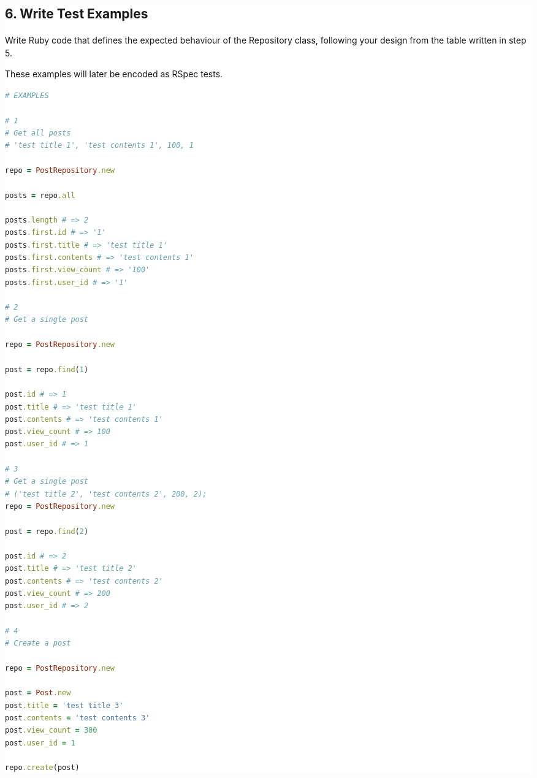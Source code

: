 ## 6. Write Test Examples

Write Ruby code that defines the expected behaviour of the Repository class, following your design from the table written in step 5.

These examples will later be encoded as RSpec tests.

```ruby
# EXAMPLES

# 1
# Get all posts
# 'test title 1', 'test contents 1', 100, 1

repo = PostRepository.new

posts = repo.all

posts.length # => 2
posts.first.id # => '1'
posts.first.title # => 'test title 1'
posts.first.contents # => 'test contents 1'
posts.first.view_count # => '100'
posts.first.user_id # => '1'

# 2
# Get a single post

repo = PostRepository.new

post = repo.find(1)

post.id # => 1
post.title # => 'test title 1'
post.contents # => 'test contents 1'
post.view_count # => 100
post.user_id # => 1

# 3
# Get a single post
# ('test title 2', 'test contents 2', 200, 2);
repo = PostRepository.new

post = repo.find(2)

post.id # => 2
post.title # => 'test title 2'
post.contents # => 'test contents 2'
post.view_count # => 200
post.user_id # => 2

# 4 
# Create a post 

repo = PostRepository.new

post = Post.new
post.title = 'test title 3'
post.contents = 'test contents 3'
post.view_count = 300
post.user_id = 1

repo.create(post)

```